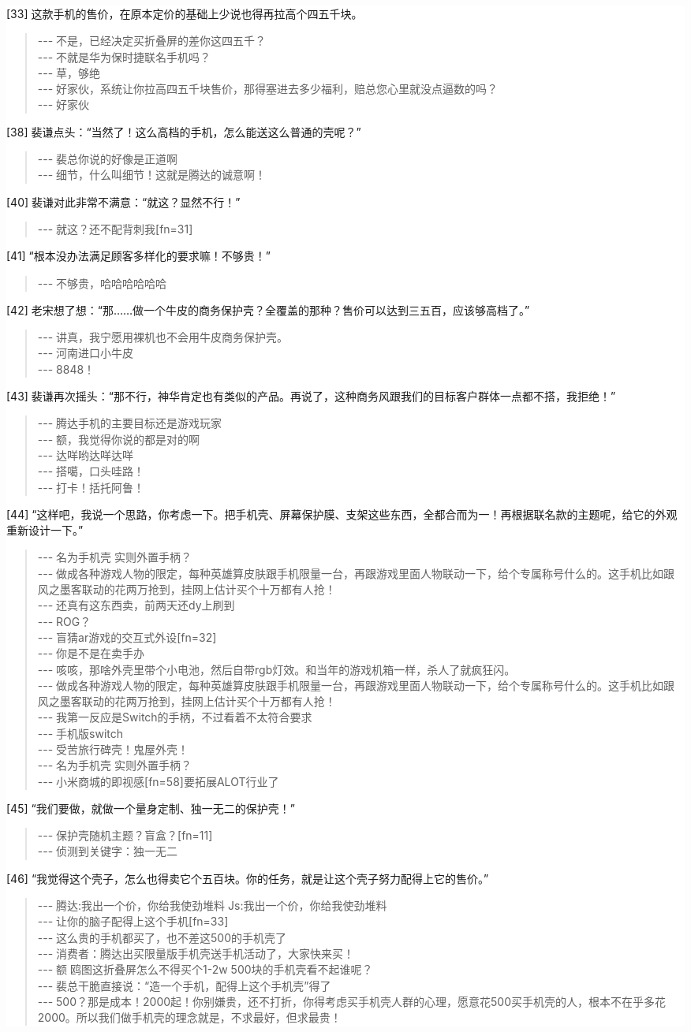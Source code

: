 [33] 这款手机的售价，在原本定价的基础上少说也得再拉高个四五千块。
>--- 不是，已经决定买折叠屏的差你这四五千？<br>
>--- 不就是华为保时捷联名手机吗？<br>
>--- 草，够绝<br>
>--- 好家伙，系统让你拉高四五千块售价，那得塞进去多少福利，赔总您心里就没点逼数的吗？<br>
>--- 好家伙<br>

[38] 裴谦点头：“当然了！这么高档的手机，怎么能送这么普通的壳呢？”
>--- 裴总你说的好像是正道啊<br>
>--- 细节，什么叫细节！这就是腾达的诚意啊！<br>

[40] 裴谦对此非常不满意：“就这？显然不行！”
>--- 就这？还不配背刺我[fn=31]<br>

[41] “根本没办法满足顾客多样化的要求嘛！不够贵！”
>--- 不够贵，哈哈哈哈哈哈<br>

[42] 老宋想了想：“那……做一个牛皮的商务保护壳？全覆盖的那种？售价可以达到三五百，应该够高档了。”
>--- 讲真，我宁愿用裸机也不会用牛皮商务保护壳。<br>
>--- 河南进口小牛皮<br>
>--- 8848！<br>

[43] 裴谦再次摇头：“那不行，神华肯定也有类似的产品。再说了，这种商务风跟我们的目标客户群体一点都不搭，我拒绝！”
>--- 腾达手机的主要目标还是游戏玩家<br>
>--- 额，我觉得你说的都是对的啊<br>
>--- 达咩哟达咩达咩<br>
>--- 搭噶，口头哇路！<br>
>--- 打卡！括托阿鲁！<br>

[44] “这样吧，我说一个思路，你考虑一下。把手机壳、屏幕保护膜、支架这些东西，全都合而为一！再根据联名款的主题呢，给它的外观重新设计一下。”
>--- 名为手机壳 实则外置手柄？<br>
>--- 做成各种游戏人物的限定，每种英雄算皮肤跟手机限量一台，再跟游戏里面人物联动一下，给个专属称号什么的。这手机比如跟风之墨客联动的花两万抢到，挂网上估计买个十万都有人抢！<br>
>--- 还真有这东西卖，前两天还dy上刷到<br>
>--- ROG？<br>
>--- 盲猜ar游戏的交互式外设[fn=32]<br>
>--- 你是不是在卖手办<br>
>--- 咳咳，那啥外壳里带个小电池，然后自带rgb灯效。和当年的游戏机箱一样，杀人了就疯狂闪。<br>
>--- 做成各种游戏人物的限定，每种英雄算皮肤跟手机限量一台，再跟游戏里面人物联动一下，给个专属称号什么的。这手机比如跟风之墨客联动的花两万抢到，挂网上估计买个十万都有人抢！<br>
>--- 我第一反应是Switch的手柄，不过看着不太符合要求<br>
>--- 手机版switch<br>
>--- 受苦旅行碑壳！鬼屋外壳！<br>
>--- 名为手机壳 实则外置手柄？<br>
>--- 小米商城的即视感[fn=58]要拓展ALOT行业了<br>

[45] “我们要做，就做一个量身定制、独一无二的保护壳！”
>--- 保护壳随机主题？盲盒？[fn=11]<br>
>--- 侦测到关键字：独一无二<br>

[46] “我觉得这个壳子，怎么也得卖它个五百块。你的任务，就是让这个壳子努力配得上它的售价。”
>--- 腾达:我出一个价，你给我使劲堆料
Js:我出一个价，你给我使劲堆料<br>
>--- 让你的脑子配得上这个手机[fn=33]<br>
>--- 这么贵的手机都买了，也不差这500的手机壳了<br>
>--- 消费者：腾达出买限量版手机壳送手机活动了，大家快来买！<br>
>--- 额 鸥图这折叠屏怎么不得买个1-2w 500块的手机壳看不起谁呢？<br>
>--- 裴总干脆直接说：“造一个手机，配得上这个手机壳”得了<br>
>--- 500？那是成本！2000起！你别嫌贵，还不打折，你得考虑买手机壳人群的心理，愿意花500买手机壳的人，根本不在乎多花2000。所以我们做手机壳的理念就是，不求最好，但求最贵！<br>

